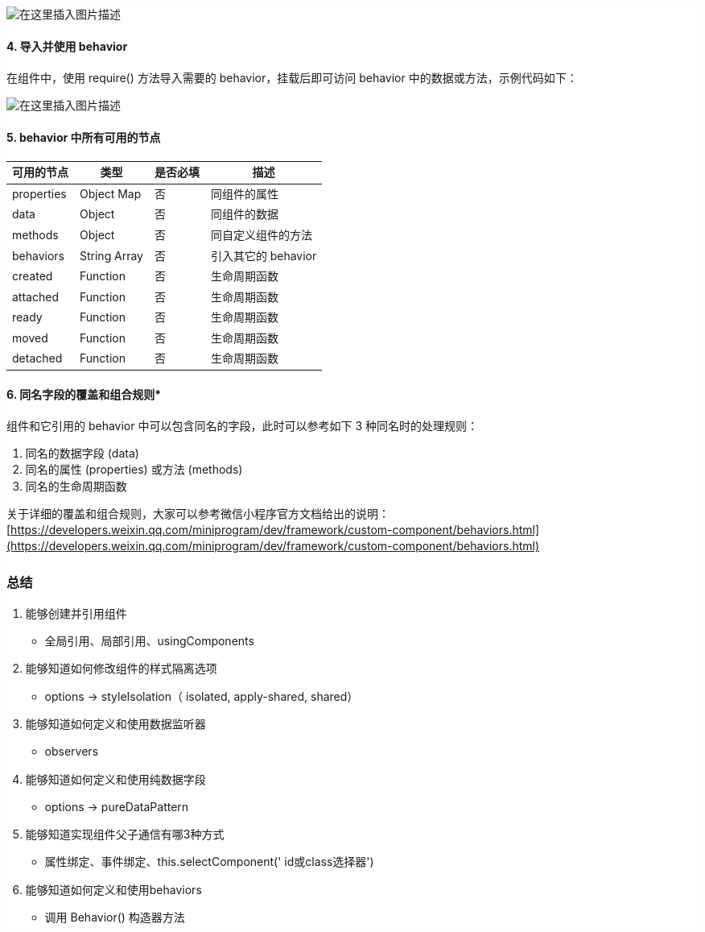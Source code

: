 ![在这里插入图片描述](https://img-blog.csdnimg.cn/5960924d3d4d4ebd9e56e4712274cd0e.png)
#### 4. 导入并使用 behavior
在组件中，使用 require() 方法导入需要的 behavior，挂载后即可访问 behavior 中的数据或方法，示例代码如下：

![在这里插入图片描述](https://img-blog.csdnimg.cn/60620d8c76a6459db45bebab1e14c0d8.png)

#### 5. behavior 中所有可用的节点
| 可用的节点 | 类型         | 是否必填 | 描述                |
| ---------- | ------------ | -------- | ------------------- |
| properties | Object Map   | 否       | 同组件的属性        |
| data       | Object       | 否       | 同组件的数据        |
| methods    | Object       | 否       | 同自定义组件的方法  |
| behaviors  | String Array | 否       | 引入其它的 behavior |
| created    | Function     | 否       | 生命周期函数        |
| attached   | Function     | 否       | 生命周期函数        |
| ready      | Function     | 否       | 生命周期函数        |
| moved      | Function     | 否       | 生命周期函数        |
| detached   | Function     | 否       | 生命周期函数        |

#### 6. 同名字段的覆盖和组合规则*
组件和它引用的 behavior 中可以包含同名的字段，此时可以参考如下 3 种同名时的处理规则：
1. 同名的数据字段 (data)
2. 同名的属性 (properties) 或方法 (methods)
3. 同名的生命周期函数

关于详细的覆盖和组合规则，大家可以参考微信小程序官方文档给出的说明：
[https://developers.weixin.qq.com/miniprogram/dev/framework/custom-component/behaviors.html](https://developers.weixin.qq.com/miniprogram/dev/framework/custom-component/behaviors.html)
### 总结
1. 能够创建并引用组件

 	- 全局引用、局部引用、usingComponents
2. 能够知道如何修改组件的样式隔离选项

  	- options -> styleIsolation（ isolated, apply-shared, shared）
3. 能够知道如何定义和使用数据监听器

  	- observers
4. 能够知道如何定义和使用纯数据字段

  	- options -> pureDataPattern
5. 能够知道实现组件父子通信有哪3种方式

  	- 属性绑定、事件绑定、this.selectComponent(' id或class选择器')
6. 能够知道如何定义和使用behaviors

 	-  调用 Behavior() 构造器方法